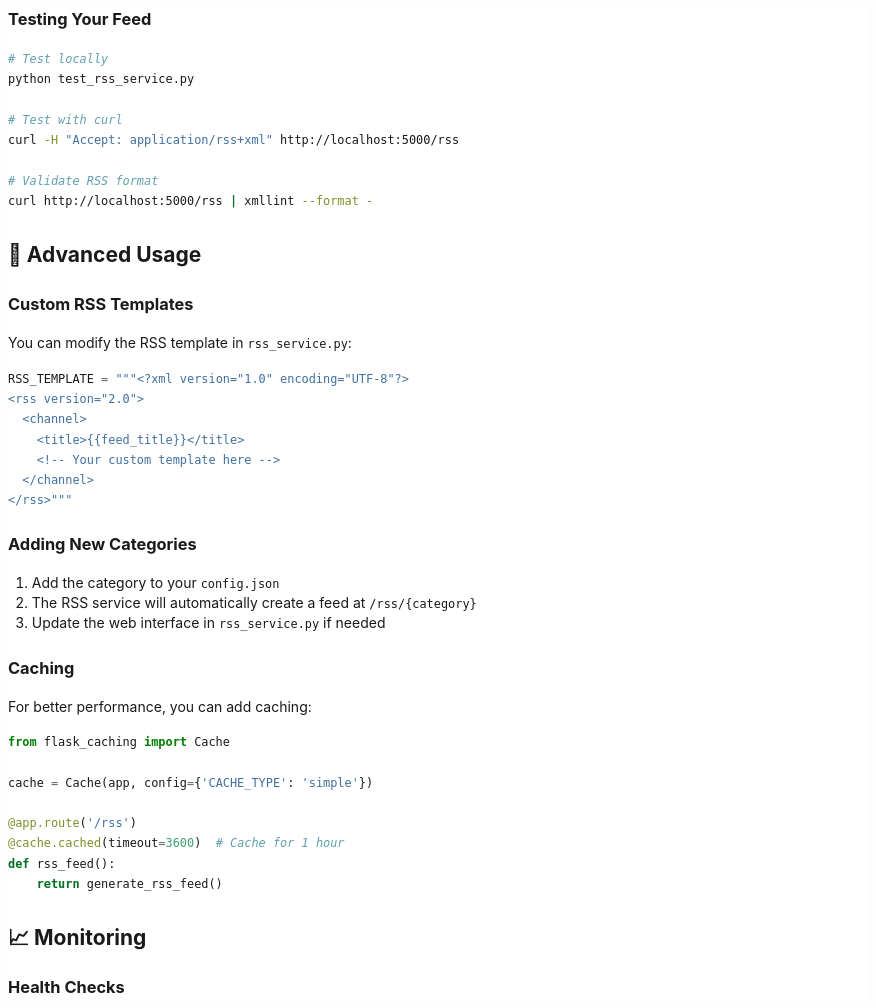 ### Testing Your Feed

```bash
# Test locally
python test_rss_service.py

# Test with curl
curl -H "Accept: application/rss+xml" http://localhost:5000/rss

# Validate RSS format
curl http://localhost:5000/rss | xmllint --format -
```

## 🎯 Advanced Usage

### Custom RSS Templates

You can modify the RSS template in `rss_service.py`:

```python
RSS_TEMPLATE = """<?xml version="1.0" encoding="UTF-8"?>
<rss version="2.0">
  <channel>
    <title>{{feed_title}}</title>
    <!-- Your custom template here -->
  </channel>
</rss>"""
```

### Adding New Categories

1. Add the category to your `config.json`
2. The RSS service will automatically create a feed at `/rss/{category}`
3. Update the web interface in `rss_service.py` if needed

### Caching

For better performance, you can add caching:

```python
from flask_caching import Cache

cache = Cache(app, config={'CACHE_TYPE': 'simple'})

@app.route('/rss')
@cache.cached(timeout=3600)  # Cache for 1 hour
def rss_feed():
    return generate_rss_feed()
```

## 📈 Monitoring

### Health Checks
